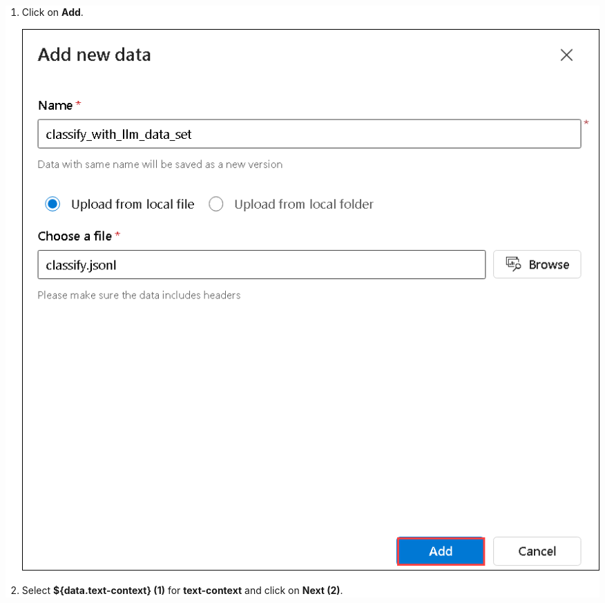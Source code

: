 1. Click on **Add**.

   ![](./media/d25.png)

1. Select **${data.text-context} (1)** for **text-context** and click on **Next (2)**.
